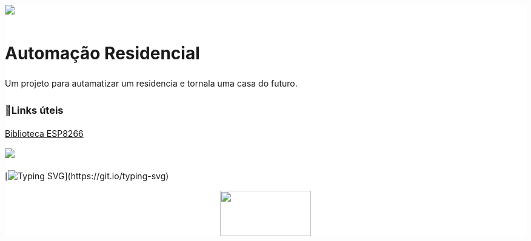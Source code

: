 <img width=100% src="https://capsule-render.vercel.app/api?type=waving&color=296999&height=120&section=header"/>

# Automação Residencial

Um projeto para autamatizar um residencia e tornala uma casa do futuro.

### 🔗Links úteis
[Biblioteca ESP8266](https://arduino.esp8266.com/stable/package_esp8266com_index.json)


<img width=100% src="https://capsule-render.vercel.app/api?type=waving&color=296999&height=120&section=footer"/>

[![Typing SVG](https://readme-typing-svg.herokuapp.com/?color=296999&size=35&center=true&vCenter=true&width=1000&lines=Obrigado+pela+visita!;)](https://git.io/typing-svg)
<div align="center">
<img align="center" height="75" width="150px" boder-radius="5px" src="https://giffiles.alphacoders.com/219/219366.gif"  />
</div>